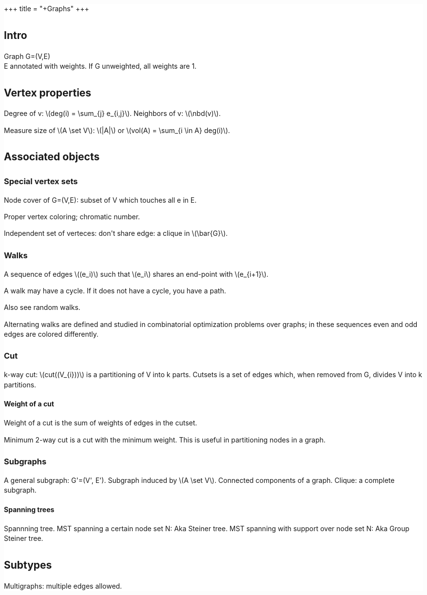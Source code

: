 +++
title = "+Graphs"
+++

## Intro
Graph G=(V,E)  
E annotated with weights. If G unweighted, all weights are 1.

## Vertex properties
Degree of v: \\(deg(i) = \sum_{j} e_{i,j}\\). Neighbors of v: \\(\nbd(v)\\).

Measure size of \\(A \set V\\): \\(|A|\\) or \\(vol(A) = \sum_{i \in A} deg(i)\\).

## Associated objects
### Special vertex sets
Node cover of G=(V,E): subset of V which touches all e in E. 

Proper vertex coloring; chromatic number.

Independent set of verteces: don't share edge: a clique in \\(\bar{G}\\).

### Walks
A sequence of edges \\((e_i)\\) such that \\(e_i\\) shares an end-point with \\(e_{i+1}\\).

A walk may have a cycle. If it does not have a cycle, you have a path.

Also see random walks.

Alternating walks are defined and studied in combinatorial optimization problems over graphs; in these sequences even and odd edges are colored differently.


### Cut
k-way cut: \\(cut((V_{i}))\\) is a partitioning of V into k parts. Cutsets is a set of edges which, when removed from G, divides V into k partitions.

#### Weight of a cut
Weight of a cut is the sum of weights of edges in the cutset.

Minimum 2-way cut is a cut with the minimum weight. This is useful in partitioning nodes in a graph.

### Subgraphs
A general subgraph: G'=(V', E'). Subgraph induced by \\(A \set V\\). Connected components of a graph. Clique: a complete subgraph.

#### Spanning trees
Spannning tree. MST spanning a certain node set N: Aka Steiner tree.
MST spanning with support over node set N: Aka Group Steiner tree.

## Subtypes
Multigraphs: multiple edges allowed.
